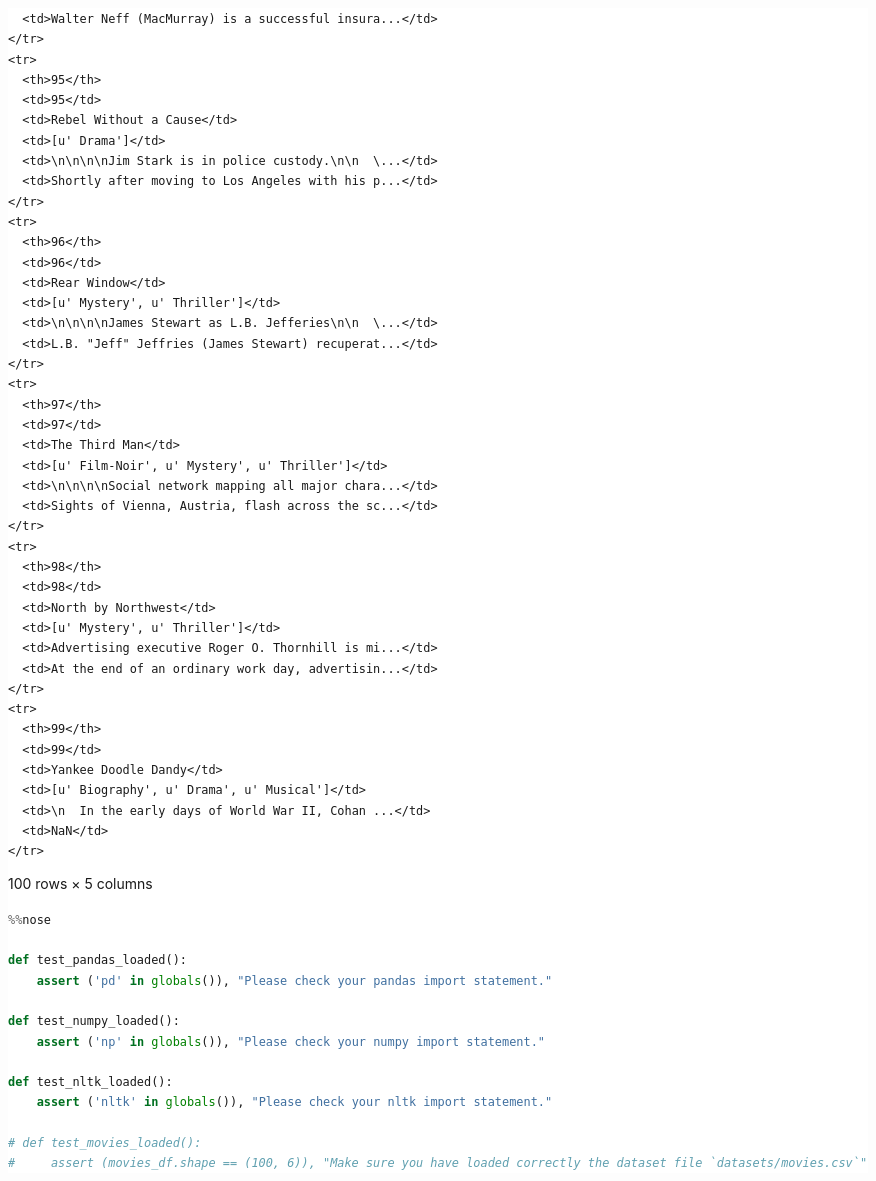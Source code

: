      <td>Walter Neff (MacMurray) is a successful insura...</td>
    </tr>
    <tr>
      <th>95</th>
      <td>95</td>
      <td>Rebel Without a Cause</td>
      <td>[u' Drama']</td>
      <td>\n\n\n\nJim Stark is in police custody.\n\n  \...</td>
      <td>Shortly after moving to Los Angeles with his p...</td>
    </tr>
    <tr>
      <th>96</th>
      <td>96</td>
      <td>Rear Window</td>
      <td>[u' Mystery', u' Thriller']</td>
      <td>\n\n\n\nJames Stewart as L.B. Jefferies\n\n  \...</td>
      <td>L.B. "Jeff" Jeffries (James Stewart) recuperat...</td>
    </tr>
    <tr>
      <th>97</th>
      <td>97</td>
      <td>The Third Man</td>
      <td>[u' Film-Noir', u' Mystery', u' Thriller']</td>
      <td>\n\n\n\nSocial network mapping all major chara...</td>
      <td>Sights of Vienna, Austria, flash across the sc...</td>
    </tr>
    <tr>
      <th>98</th>
      <td>98</td>
      <td>North by Northwest</td>
      <td>[u' Mystery', u' Thriller']</td>
      <td>Advertising executive Roger O. Thornhill is mi...</td>
      <td>At the end of an ordinary work day, advertisin...</td>
    </tr>
    <tr>
      <th>99</th>
      <td>99</td>
      <td>Yankee Doodle Dandy</td>
      <td>[u' Biography', u' Drama', u' Musical']</td>
      <td>\n  In the early days of World War II, Cohan ...</td>
      <td>NaN</td>
    </tr>
  </tbody>
</table>
<p>100 rows × 5 columns</p>
</div>




```python
%%nose

def test_pandas_loaded():   
    assert ('pd' in globals()), "Please check your pandas import statement."
    
def test_numpy_loaded():   
    assert ('np' in globals()), "Please check your numpy import statement."

def test_nltk_loaded():   
    assert ('nltk' in globals()), "Please check your nltk import statement."
    
# def test_movies_loaded():
#     assert (movies_df.shape == (100, 6)), "Make sure you have loaded correctly the dataset file `datasets/movies.csv`"

```